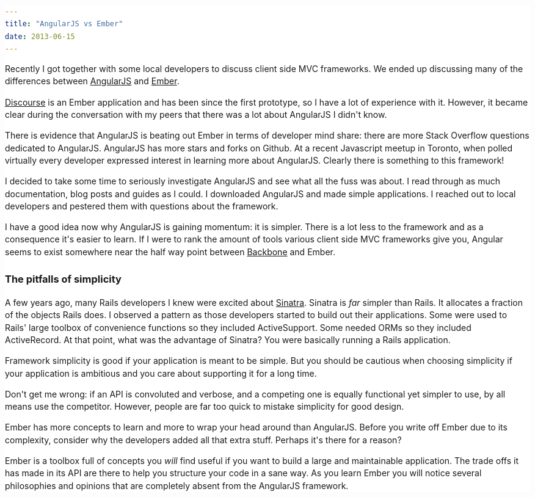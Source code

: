 ```yaml
---
title: "AngularJS vs Ember"
date: 2013-06-15
---
```


Recently I got together with some local developers to discuss client side MVC frameworks. We ended up discussing many of the differences between [AngularJS](http://angularjs.org/) and [Ember](http://emberjs.com/).

[Discourse](http://www.discourse.org/) is an Ember application and has been since the first prototype, so I have a lot of experience with it. However, it became clear during the conversation with my peers that there was a lot about AngularJS I didn't know.

There is evidence that AngularJS is beating out Ember in terms of developer mind share: there are more Stack Overflow questions dedicated to AngularJS. AngularJS has more stars and forks on Github. At a recent Javascript meetup in Toronto, when polled virtually every developer expressed interest in learning more about AngularJS. Clearly there is something to this framework!

I decided to take some time to seriously investigate AngularJS and see what all the fuss was about. I read through as much documentation, blog posts and guides as I could. I downloaded AngularJS and made simple applications. I reached out to local developers and pestered them with questions about the framework.

I have a good idea now why AngularJS is gaining momentum: it is simpler. There is a lot less to the framework and as a consequence it's easier to learn. If I were to rank the amount of tools various client side MVC frameworks give you, Angular seems to exist somewhere near the half way point between [Backbone](http://backbonejs.org/) and Ember.


### The pitfalls of simplicity

A few years ago, many Rails developers I knew were excited about [Sinatra](http://www.sinatrarb.com/). Sinatra is *far* simpler than Rails. It allocates a fraction of the objects Rails does. I observed a pattern as those developers started to build out their applications. Some were used to Rails' large toolbox of convenience functions so they included ActiveSupport. Some needed ORMs so they included ActiveRecord. At that point, what was the advantage of Sinatra? You were basically running a Rails application.

Framework simplicity is good if your application is meant to be simple. But you should be cautious when choosing simplicity if your application is ambitious and you care about supporting it for a long time.

Don't get me wrong: if an API is convoluted and verbose, and a competing one is equally functional yet simpler to use, by all means use the competitor. However, people are far too quick to mistake simplicity for good design.

Ember has more concepts to learn and more to wrap your head around than AngularJS. Before you write off Ember due to its complexity, consider why the developers added all that extra stuff. Perhaps it's there for a reason?

Ember is a toolbox full of concepts you *will* find useful if you want to build a large and maintainable application. The trade offs it has made in its API are there to help you structure your code in a sane way. As you learn Ember you will notice several philosophies and opinions that are completely absent from the  AngularJS framework.
